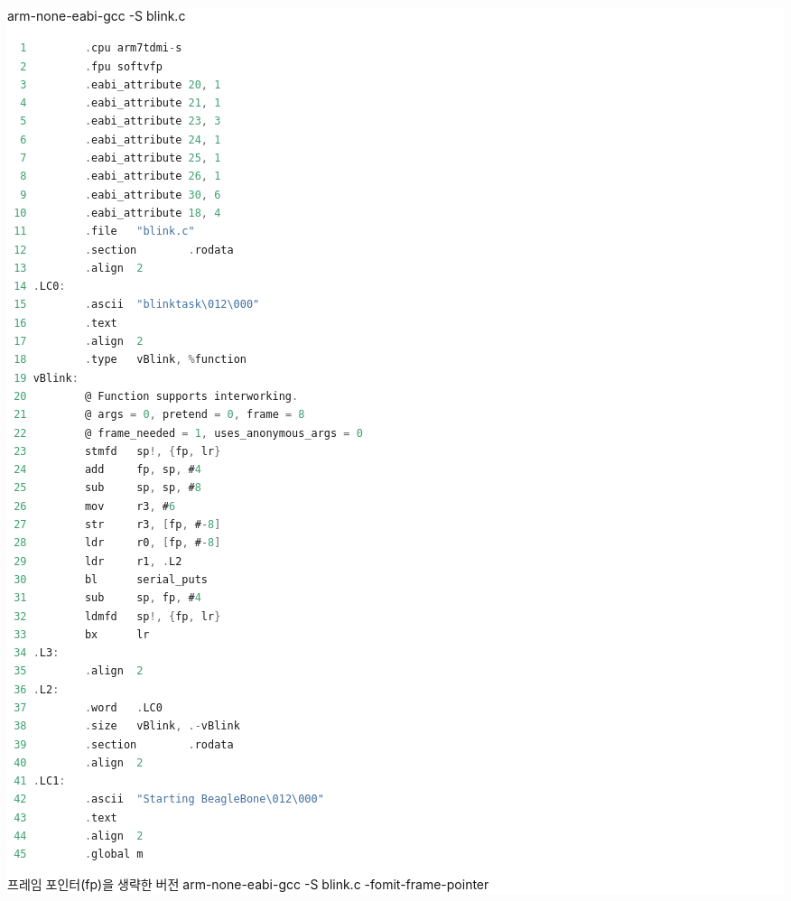 arm-none-eabi-gcc -S blink.c

```c
  1         .cpu arm7tdmi-s
  2         .fpu softvfp
  3         .eabi_attribute 20, 1
  4         .eabi_attribute 21, 1
  5         .eabi_attribute 23, 3
  6         .eabi_attribute 24, 1
  7         .eabi_attribute 25, 1
  8         .eabi_attribute 26, 1
  9         .eabi_attribute 30, 6
 10         .eabi_attribute 18, 4
 11         .file   "blink.c"
 12         .section        .rodata
 13         .align  2
 14 .LC0:
 15         .ascii  "blinktask\012\000"
 16         .text
 17         .align  2
 18         .type   vBlink, %function
 19 vBlink:
 20         @ Function supports interworking.
 21         @ args = 0, pretend = 0, frame = 8
 22         @ frame_needed = 1, uses_anonymous_args = 0
 23         stmfd   sp!, {fp, lr}
 24         add     fp, sp, #4
 25         sub     sp, sp, #8
 26         mov     r3, #6
 27         str     r3, [fp, #-8]
 28         ldr     r0, [fp, #-8]
 29         ldr     r1, .L2
 30         bl      serial_puts
 31         sub     sp, fp, #4
 32         ldmfd   sp!, {fp, lr}
 33         bx      lr
 34 .L3:
 35         .align  2
 36 .L2:
 37         .word   .LC0
 38         .size   vBlink, .-vBlink
 39         .section        .rodata
 40         .align  2
 41 .LC1:
 42         .ascii  "Starting BeagleBone\012\000"
 43         .text
 44         .align  2
 45         .global m 
```

프레임 포인터(fp)을 생략한 버전
arm-none-eabi-gcc -S blink.c -fomit-frame-pointer
